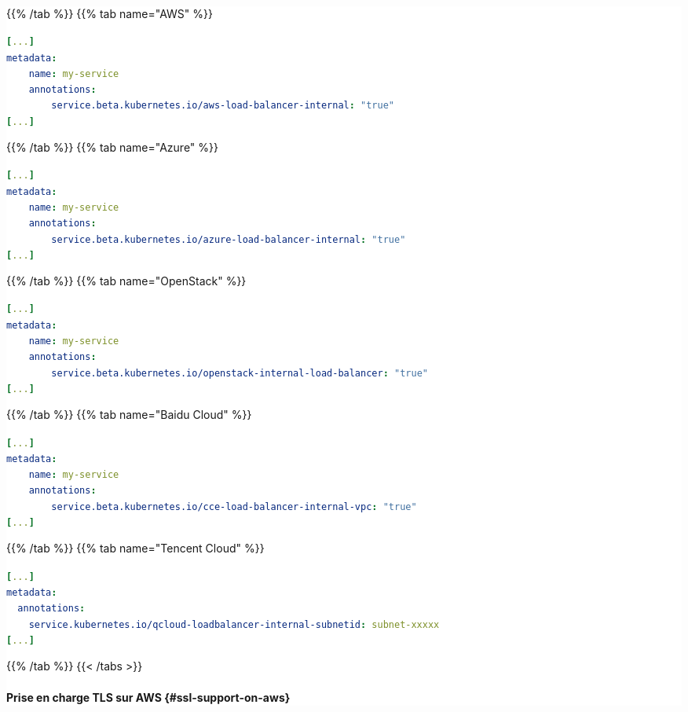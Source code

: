 {{% /tab %}} {{% tab name="AWS" %}}

```yaml
[...]
metadata:
    name: my-service
    annotations:
        service.beta.kubernetes.io/aws-load-balancer-internal: "true"
[...]
```

{{% /tab %}} {{% tab name="Azure" %}}

```yaml
[...]
metadata:
    name: my-service
    annotations:
        service.beta.kubernetes.io/azure-load-balancer-internal: "true"
[...]
```

{{% /tab %}} {{% tab name="OpenStack" %}}

```yaml
[...]
metadata:
    name: my-service
    annotations:
        service.beta.kubernetes.io/openstack-internal-load-balancer: "true"
[...]
```

{{% /tab %}} {{% tab name="Baidu Cloud" %}}

```yaml
[...]
metadata:
    name: my-service
    annotations:
        service.beta.kubernetes.io/cce-load-balancer-internal-vpc: "true"
[...]
```

{{% /tab %}} {{% tab name="Tencent Cloud" %}}

```yaml
[...]
metadata:
  annotations:
    service.kubernetes.io/qcloud-loadbalancer-internal-subnetid: subnet-xxxxx
[...]
```

{{% /tab %}} {{< /tabs >}}

#### Prise en charge TLS sur AWS {#ssl-support-on-aws}
